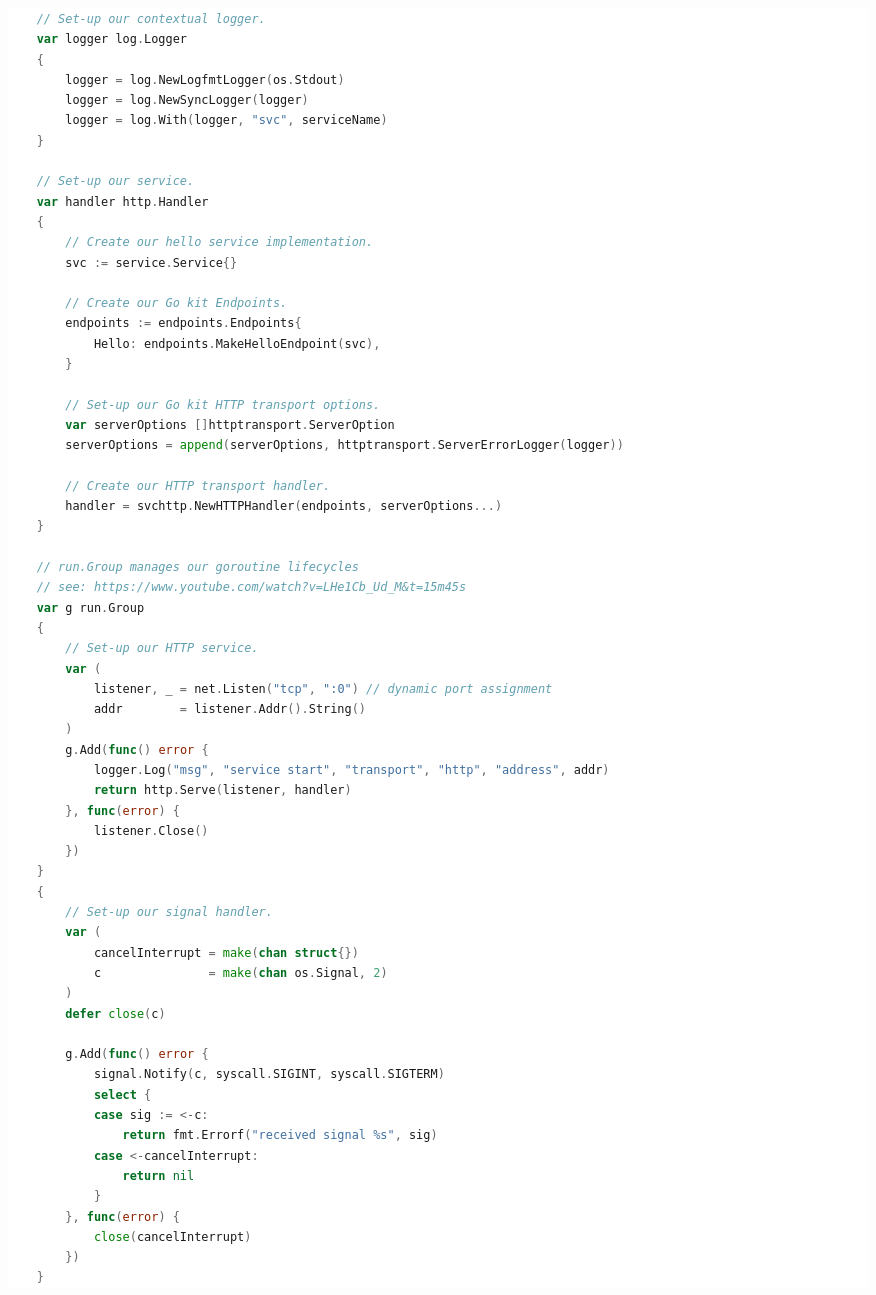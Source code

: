 ```go
	// Set-up our contextual logger.
	var logger log.Logger
	{
		logger = log.NewLogfmtLogger(os.Stdout)
		logger = log.NewSyncLogger(logger)
		logger = log.With(logger, "svc", serviceName)
	}

	// Set-up our service.
	var handler http.Handler
	{
		// Create our hello service implementation.
		svc := service.Service{}

		// Create our Go kit Endpoints.
		endpoints := endpoints.Endpoints{
			Hello: endpoints.MakeHelloEndpoint(svc),
		}

		// Set-up our Go kit HTTP transport options.
		var serverOptions []httptransport.ServerOption
		serverOptions = append(serverOptions, httptransport.ServerErrorLogger(logger))

		// Create our HTTP transport handler.
		handler = svchttp.NewHTTPHandler(endpoints, serverOptions...)
	}

	// run.Group manages our goroutine lifecycles
	// see: https://www.youtube.com/watch?v=LHe1Cb_Ud_M&t=15m45s
	var g run.Group
	{
		// Set-up our HTTP service.
		var (
			listener, _ = net.Listen("tcp", ":0") // dynamic port assignment
			addr        = listener.Addr().String()
		)
		g.Add(func() error {
			logger.Log("msg", "service start", "transport", "http", "address", addr)
			return http.Serve(listener, handler)
		}, func(error) {
			listener.Close()
		})
	}
	{
		// Set-up our signal handler.
		var (
			cancelInterrupt = make(chan struct{})
			c               = make(chan os.Signal, 2)
		)
		defer close(c)

		g.Add(func() error {
			signal.Notify(c, syscall.SIGINT, syscall.SIGTERM)
			select {
			case sig := <-c:
				return fmt.Errorf("received signal %s", sig)
			case <-cancelInterrupt:
				return nil
			}
		}, func(error) {
			close(cancelInterrupt)
		})
	}
```